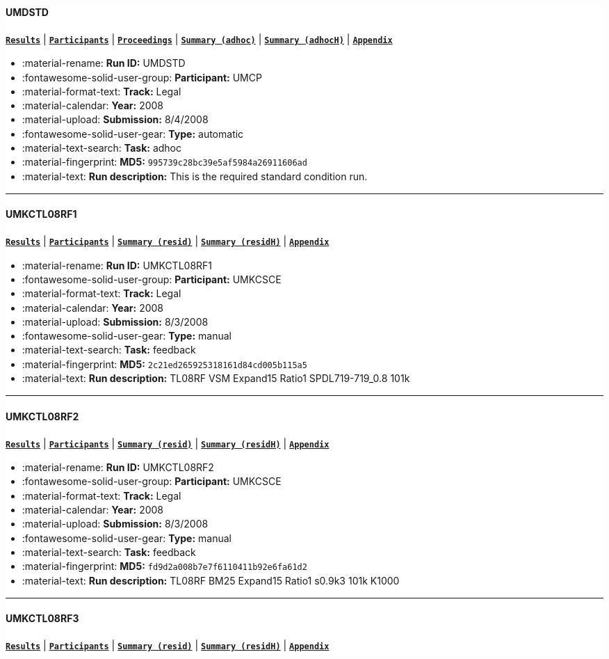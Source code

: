 #### UMDSTD 
[**`Results`**](./results.md#umdstd) | [**`Participants`**](./participants.md#umcp) | [**`Proceedings`**](./proceedings.md#query-expansion-for-noisy-legal-documents) | [**`Summary (adhoc)`**](https://trec.nist.gov/results/trec17/legal/summary.adhoc.UMDSTD.gz) | [**`Summary (adhocH)`**](https://trec.nist.gov/results/trec17/legal/summary.adhocH.UMDSTD.gz) | [**`Appendix`**](https://trec.nist.gov/pubs/trec17/appendices/legal/app08ah3.pdf) 

- :material-rename: **Run ID:** UMDSTD 
- :fontawesome-solid-user-group: **Participant:** UMCP 
- :material-format-text: **Track:** Legal 
- :material-calendar: **Year:** 2008 
- :material-upload: **Submission:** 8/4/2008 
- :fontawesome-solid-user-gear: **Type:** automatic 
- :material-text-search: **Task:** adhoc 
- :material-fingerprint: **MD5:** `995739c28bc39e5af5984a26911606ad` 
- :material-text: **Run description:** This is the required standard condition run. 

---
#### UMKCTL08RF1 
[**`Results`**](./results.md#umkctl08rf1) | [**`Participants`**](./participants.md#umkcsce) | [**`Summary (resid)`**](https://trec.nist.gov/results/trec17/legal/summary.resid.UMKCTL08RF1.gz) | [**`Summary (residH)`**](https://trec.nist.gov/results/trec17/legal/summary.residH.UMKCTL08RF1.gz) | [**`Appendix`**](https://trec.nist.gov/pubs/trec17/appendices/legal/app08rf3.pdf) 

- :material-rename: **Run ID:** UMKCTL08RF1 
- :fontawesome-solid-user-group: **Participant:** UMKCSCE 
- :material-format-text: **Track:** Legal 
- :material-calendar: **Year:** 2008 
- :material-upload: **Submission:** 8/3/2008 
- :fontawesome-solid-user-gear: **Type:** manual 
- :material-text-search: **Task:** feedback 
- :material-fingerprint: **MD5:** `2c21ed265925318161d84cd005b115a5` 
- :material-text: **Run description:** TL08RF VSM Expand15 Ratio1 SPDL719-719_0.8 101k 

---
#### UMKCTL08RF2 
[**`Results`**](./results.md#umkctl08rf2) | [**`Participants`**](./participants.md#umkcsce) | [**`Summary (resid)`**](https://trec.nist.gov/results/trec17/legal/summary.resid.UMKCTL08RF2.gz) | [**`Summary (residH)`**](https://trec.nist.gov/results/trec17/legal/summary.residH.UMKCTL08RF2.gz) | [**`Appendix`**](https://trec.nist.gov/pubs/trec17/appendices/legal/app08rf3.pdf) 

- :material-rename: **Run ID:** UMKCTL08RF2 
- :fontawesome-solid-user-group: **Participant:** UMKCSCE 
- :material-format-text: **Track:** Legal 
- :material-calendar: **Year:** 2008 
- :material-upload: **Submission:** 8/3/2008 
- :fontawesome-solid-user-gear: **Type:** manual 
- :material-text-search: **Task:** feedback 
- :material-fingerprint: **MD5:** `fd9d2a008b7e7f6110411b92e6fa61d2` 
- :material-text: **Run description:** TL08RF BM25 Expand15 Ratio1 s0.9k3 101k K1000 

---
#### UMKCTL08RF3 
[**`Results`**](./results.md#umkctl08rf3) | [**`Participants`**](./participants.md#umkcsce) | [**`Summary (resid)`**](https://trec.nist.gov/results/trec17/legal/summary.resid.UMKCTL08RF3.gz) | [**`Summary (residH)`**](https://trec.nist.gov/results/trec17/legal/summary.residH.UMKCTL08RF3.gz) | [**`Appendix`**](https://trec.nist.gov/pubs/trec17/appendices/legal/app08rf3.pdf) 
